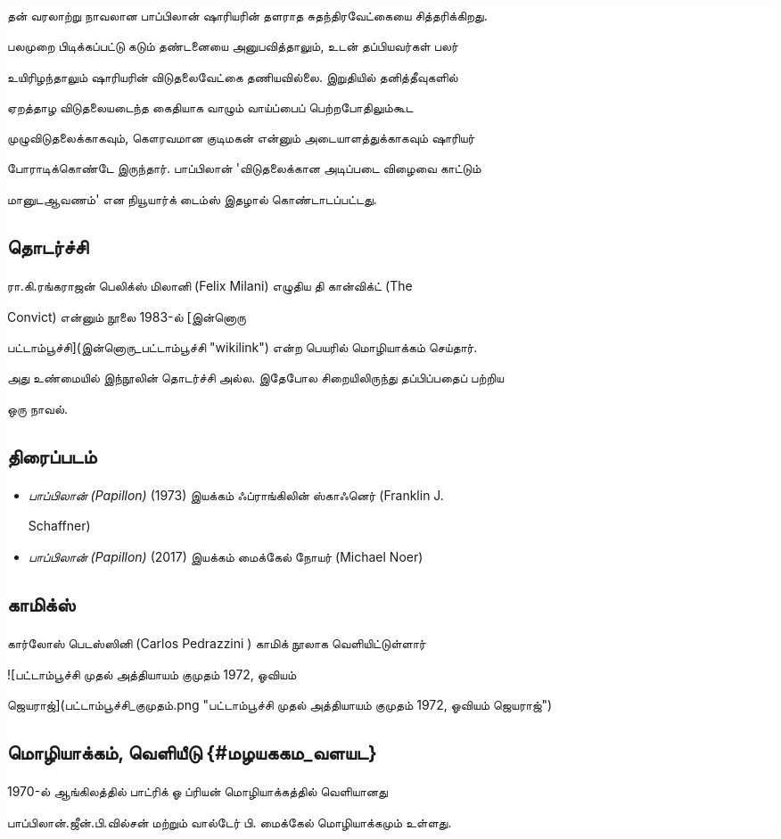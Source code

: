 

தன் வரலாற்று நாவலான பாப்பிலான் ஷாரியரின் தளராத சுதந்திரவேட்கையை சித்தரிக்கிறது.

பலமுறை பிடிக்கப்பட்டு கடும் தண்டனையை அனுபவித்தாலும், உடன் தப்பியவர்கள் பலர்

உயிரிழந்தாலும் ஷாரியரின் விடுதலைவேட்கை தணியவில்லை. இறுதியில் தனித்தீவுகளில்

ஏறத்தாழ விடுதலையடைந்த கைதியாக வாழும் வாய்ப்பைப் பெற்றபோதிலும்கூட

முழுவிடுதலைக்காகவும், கௌரவமான குடிமகன் என்னும் அடையாளத்துக்காகவும் ஷாரியர்

போராடிக்கொண்டே இருந்தார். பாப்பிலான் \'விடுதலைக்கான அடிப்படை விழைவை காட்டும்

மானுடஆவணம்' என நியூயார்க் டைம்ஸ் இதழால் கொண்டாடப்பட்டது.



## தொடர்ச்சி



ரா.கி.ரங்கராஜன் பெலிக்ஸ் மிலானி (Felix Milani) எழுதிய தி கான்விக்ட் (The

Convict) என்னும் நூலை 1983-ல் [இன்னொரு

பட்டாம்பூச்சி](இன்னொரு_பட்டாம்பூச்சி "wikilink") என்ற பெயரில் மொழியாக்கம் செய்தார்.

அது உண்மையில் இந்நூலின் தொடர்ச்சி அல்ல. இதேபோல சிறையிலிருந்து தப்பிப்பதைப் பற்றிய

ஒரு நாவல்.



## திரைப்படம்



-   *பாப்பிலான் (Papillon)* (1973) இயக்கம் ஃப்ராங்கிலின் ஸ்காஃனெர் (Franklin J.

    Schaffner)

-   *பாப்பிலான் (Papillon)* (2017) இயக்கம் மைக்கேல் நோயர் (Michael Noer)



## காமிக்ஸ்



கார்லோஸ் பெடஸ்ஸினி (Carlos Pedrazzini ) காமிக் நூலாக வெளியிட்டுள்ளார்

![பட்டாம்பூச்சி முதல் அத்தியாயம் குமுதம் 1972, ஓவியம்

ஜெயராஜ்](பட்டாம்பூச்சி_குமுதம்.png "பட்டாம்பூச்சி முதல் அத்தியாயம் குமுதம் 1972, ஓவியம் ஜெயராஜ்")



## மொழியாக்கம், வெளியீடு {#மழயககம_வளயட}



1970-ல் ஆங்கிலத்தில் பாட்ரிக் ஓ ப்ரியன் மொழியாக்கத்தில் வெளியானது

பாப்பிலான்.ஜீன்.பி.வில்சன் மற்றும் வால்டேர் பி. மைக்கேல் மொழியாக்கமும் உள்ளது.
